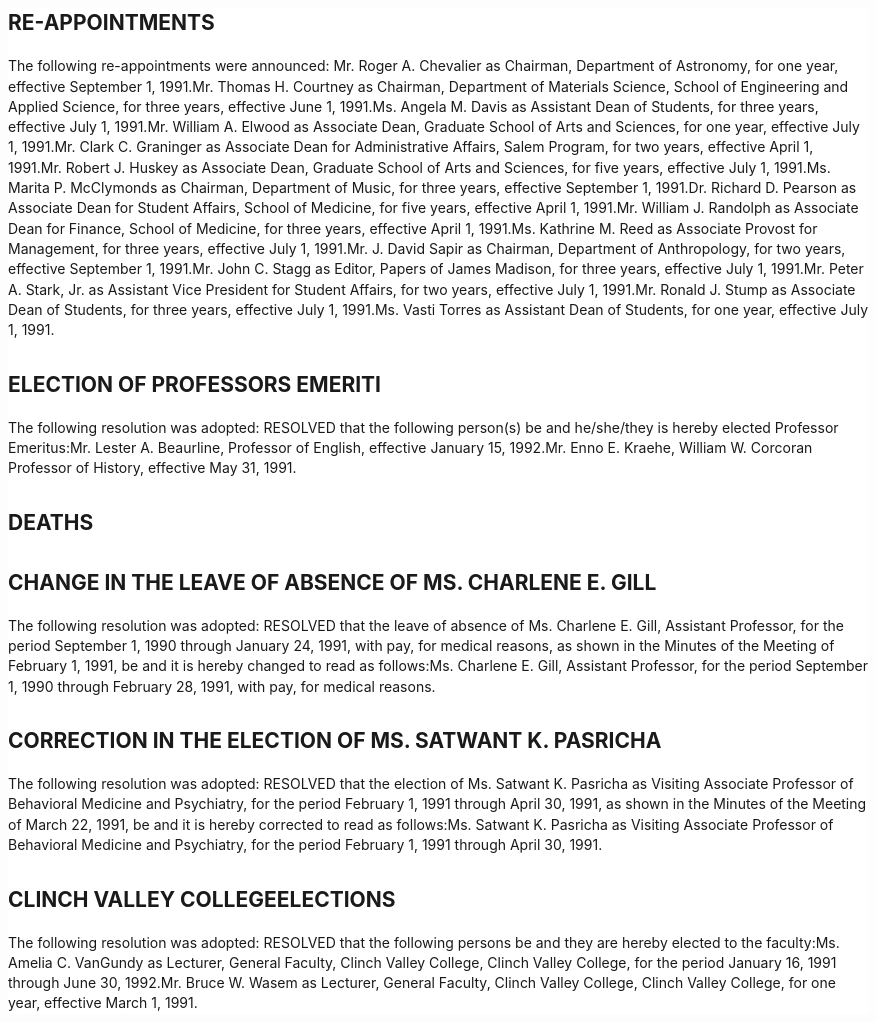 RE-APPOINTMENTS
---------------

The following re-appointments were announced: Mr. Roger A. Chevalier as Chairman, Department of Astronomy, for one year, effective September 1, 1991.Mr. Thomas H. Courtney as Chairman, Department of Materials Science, School of Engineering and Applied Science, for three years, effective June 1, 1991.Ms. Angela M. Davis as Assistant Dean of Students, for three years, effective July 1, 1991.Mr. William A. Elwood as Associate Dean, Graduate School of Arts and Sciences, for one year, effective July 1, 1991.Mr. Clark C. Graninger as Associate Dean for Administrative Affairs, Salem Program, for two years, effective April 1, 1991.Mr. Robert J. Huskey as Associate Dean, Graduate School of Arts and Sciences, for five years, effective July 1, 1991.Ms. Marita P. McClymonds as Chairman, Department of Music, for three years, effective September 1, 1991.Dr. Richard D. Pearson as Associate Dean for Student Affairs, School of Medicine, for five years, effective April 1, 1991.Mr. William J. Randolph as Associate Dean for Finance, School of Medicine, for three years, effective April 1, 1991.Ms. Kathrine M. Reed as Associate Provost for Management, for three years, effective July 1, 1991.Mr. J. David Sapir as Chairman, Department of Anthropology, for two years, effective September 1, 1991.Mr. John C. Stagg as Editor, Papers of James Madison, for three years, effective July 1, 1991.Mr. Peter A. Stark, Jr. as Assistant Vice President for Student Affairs, for two years, effective July 1, 1991.Mr. Ronald J. Stump as Associate Dean of Students, for three years, effective July 1, 1991.Ms. Vasti Torres as Assistant Dean of Students, for one year, effective July 1, 1991.

ELECTION OF PROFESSORS EMERITI
------------------------------

The following resolution was adopted: RESOLVED that the following person(s) be and he/she/they is hereby elected Professor Emeritus:Mr. Lester A. Beaurline, Professor of English, effective January 15, 1992.Mr. Enno E. Kraehe, William W. Corcoran Professor of History, effective May 31, 1991.

DEATHS
------

CHANGE IN THE LEAVE OF ABSENCE OF MS. CHARLENE E. GILL
------------------------------------------------------

The following resolution was adopted: RESOLVED that the leave of absence of Ms. Charlene E. Gill, Assistant Professor, for the period September 1, 1990 through January 24, 1991, with pay, for medical reasons, as shown in the Minutes of the Meeting of February 1, 1991, be and it is hereby changed to read as follows:Ms. Charlene E. Gill, Assistant Professor, for the period September 1, 1990 through February 28, 1991, with pay, for medical reasons.

CORRECTION IN THE ELECTION OF MS. SATWANT K. PASRICHA
-----------------------------------------------------

The following resolution was adopted: RESOLVED that the election of Ms. Satwant K. Pasricha as Visiting Associate Professor of Behavioral Medicine and Psychiatry, for the period February 1, 1991 through April 30, 1991, as shown in the Minutes of the Meeting of March 22, 1991, be and it is hereby corrected to read as follows:Ms. Satwant K. Pasricha as Visiting Associate Professor of Behavioral Medicine and Psychiatry, for the period February 1, 1991 through April 30, 1991.

CLINCH VALLEY COLLEGEELECTIONS
------------------------------

The following resolution was adopted: RESOLVED that the following persons be and they are hereby elected to the faculty:Ms. Amelia C. VanGundy as Lecturer, General Faculty, Clinch Valley College, Clinch Valley College, for the period January 16, 1991 through June 30, 1992.Mr. Bruce W. Wasem as Lecturer, General Faculty, Clinch Valley College, Clinch Valley College, for one year, effective March 1, 1991.

